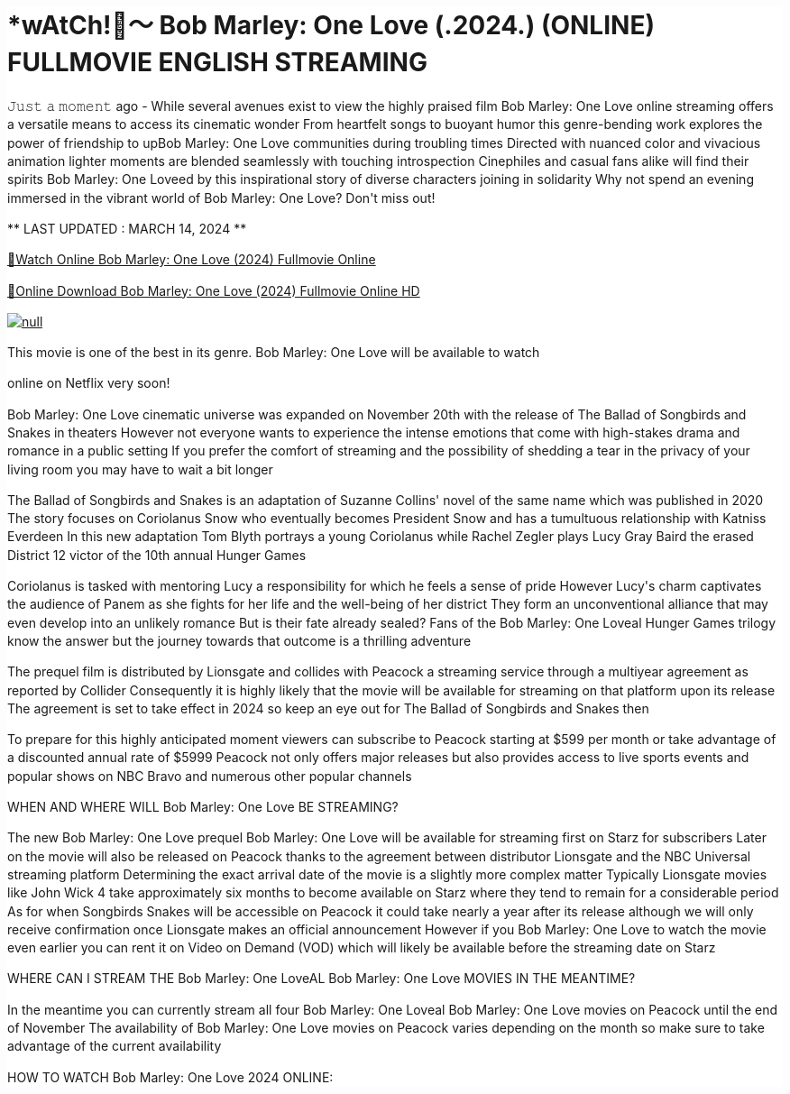 <h1>*wAtCh!👀～ Bob Marley: One Love (.2024.) (ONLINE) FULLMOVIE ENGLISH STREAMING</h1>

𝙹𝚞𝚜𝚝 𝚊 𝚖𝚘𝚖𝚎𝚗𝚝 ago - While several avenues exist to view the highly praised film Bob Marley: One Love online streaming offers a versatile means to access its cinematic wonder From heartfelt songs to buoyant humor this genre-bending work explores the power of friendship to upBob Marley: One Love communities during troubling times Directed with nuanced color and vivacious animation lighter moments are blended seamlessly with touching introspection Cinephiles and casual fans alike will find their spirits Bob Marley: One Loveed by this inspirational story of diverse characters joining in solidarity Why not spend an evening immersed in the vibrant world of Bob Marley: One Love? Don't miss out!
<p dir="auto">** LAST UPDATED : MARCH 14, 2024 **</p>
<p dir="auto"><a href="https://cutt.ly/dw0K7qD2" rel="nofollow">🔴Watch Online Bob Marley: One Love (2024) Fullmovie Online</a></p>
<p dir="auto"><a href="https://cutt.ly/dw0K7qD2" rel="nofollow">🔴Online Download Bob Marley: One Love (2024) Fullmovie Online HD</a></p>
<p dir="auto"><a href="https://cutt.ly/dw0K7qD2" rel="nofollow"><img src="https://camo.githubusercontent.com/917e6ed5c302499242165dcc02bdbce85c075fd21b35918eb9c0b771855261b8/68747470733a2f2f7374617469632e7769787374617469632e636f6d2f6d656469612f6232343966395f61646163386637306662336634356238383639313639366337376465313866337e6d76322e676966" alt="null" style="max-width: 100%;"></a></p>
<p dir="auto">This movie is one of the best in its genre. Bob Marley: One Love will be available to watch</p>
<p dir="auto">online on Netflix very soon!</p>
<p dir="auto">Bob Marley: One Love cinematic universe was expanded on November 20th with the release of The Ballad of Songbirds and Snakes in theaters However not everyone wants to experience the intense emotions that come with high-stakes drama and romance in a public setting If you prefer the comfort of streaming and the possibility of shedding a tear in the privacy of your living room you may have to wait a bit longer</p>
<p dir="auto">The Ballad of Songbirds and Snakes is an adaptation of Suzanne Collins' novel of the same name which was published in 2020 The story focuses on Coriolanus Snow who eventually becomes President Snow and has a tumultuous relationship with Katniss Everdeen In this new adaptation Tom Blyth portrays a young Coriolanus while Rachel Zegler plays Lucy Gray Baird the erased District 12 victor of the 10th annual Hunger Games</p>
<p dir="auto">Coriolanus is tasked with mentoring Lucy a responsibility for which he feels a sense of pride However Lucy's charm captivates the audience of Panem as she fights for her life and the well-being of her district They form an unconventional alliance that may even develop into an unlikely romance But is their fate already sealed? Fans of the Bob Marley: One Loveal Hunger Games trilogy know the answer but the journey towards that outcome is a thrilling adventure</p>
<p dir="auto">The prequel film is distributed by Lionsgate and collides with Peacock a streaming service through a multiyear agreement as reported by Collider Consequently it is highly likely that the movie will be available for streaming on that platform upon its release The agreement is set to take effect in 2024 so keep an eye out for The Ballad of Songbirds and Snakes then</p>
<p dir="auto">To prepare for this highly anticipated moment viewers can subscribe to Peacock starting at $599 per month or take advantage of a discounted annual rate of $5999 Peacock not only offers major releases but also provides access to live sports events and popular shows on NBC Bravo and numerous other popular channels</p>
<p dir="auto">WHEN AND WHERE WILL Bob Marley: One Love BE STREAMING?</p>
<p dir="auto">The new Bob Marley: One Love prequel Bob Marley: One Love will be available for streaming first on Starz for subscribers Later on the movie will also be released on Peacock thanks to the agreement between distributor Lionsgate and the NBC Universal streaming platform Determining the exact arrival date of the movie is a slightly more complex matter Typically Lionsgate movies like John Wick 4 take approximately six months to become available on Starz where they tend to remain for a considerable period As for when Songbirds Snakes will be accessible on Peacock it could take nearly a year after its release although we will only receive confirmation once Lionsgate makes an official announcement However if you Bob Marley: One Love to watch the movie even earlier you can rent it on Video on Demand (VOD) which will likely be available before the streaming date on Starz</p>
<p dir="auto">WHERE CAN I STREAM THE Bob Marley: One LoveAL Bob Marley: One Love MOVIES IN THE MEANTIME?</p>
<p dir="auto">In the meantime you can currently stream all four Bob Marley: One Loveal Bob Marley: One Love movies on Peacock until the end of November The availability of Bob Marley: One Love movies on Peacock varies depending on the month so make sure to take advantage of the current availability</p>
<p dir="auto">HOW TO WATCH Bob Marley: One Love 2024 ONLINE:</p>